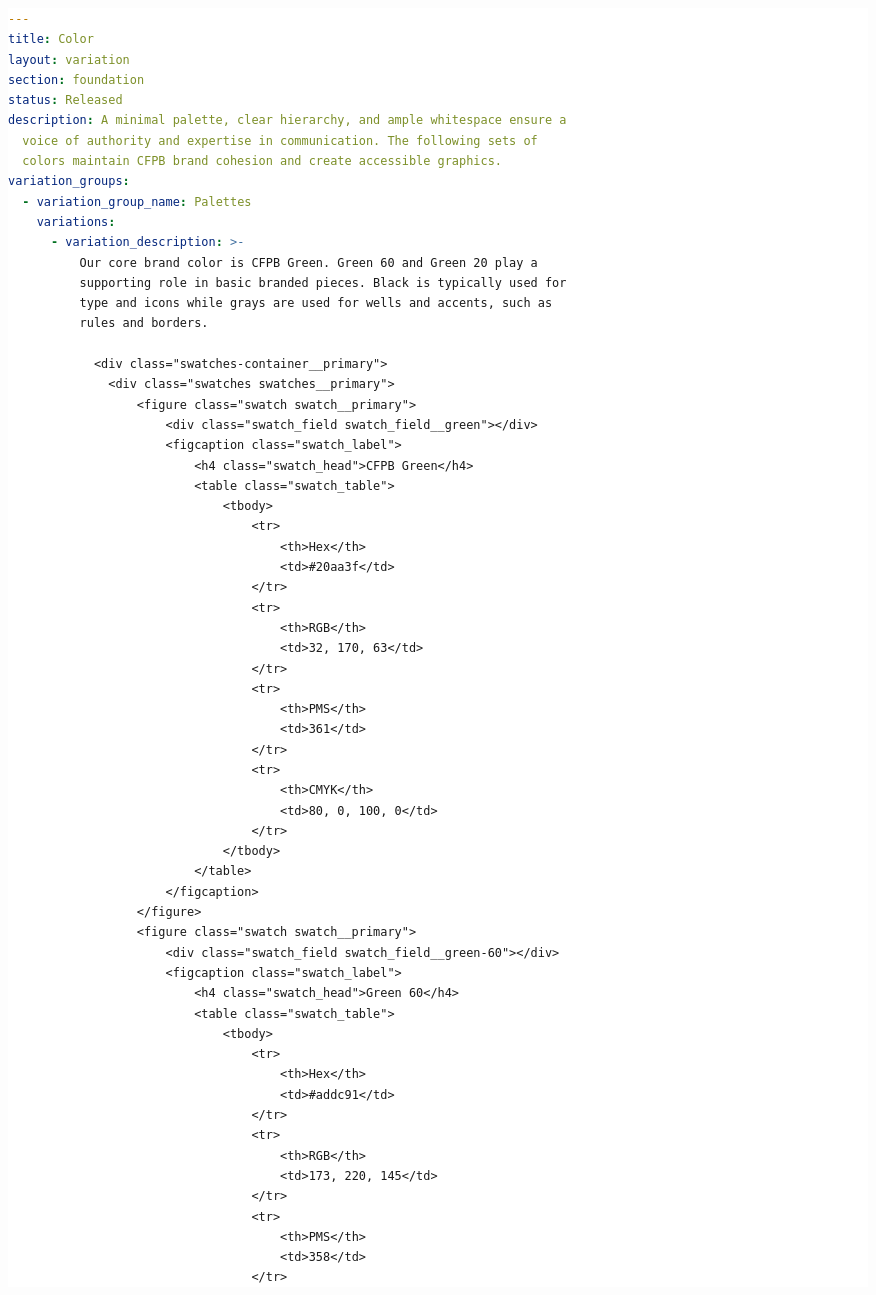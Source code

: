 ```yaml
---
title: Color
layout: variation
section: foundation
status: Released
description: A minimal palette, clear hierarchy, and ample whitespace ensure a
  voice of authority and expertise in communication. The following sets of
  colors maintain CFPB brand cohesion and create accessible graphics.
variation_groups:
  - variation_group_name: Palettes
    variations:
      - variation_description: >-
          Our core brand color is CFPB Green. Green 60 and Green 20 play a
          supporting role in basic branded pieces. Black is typically used for
          type and icons while grays are used for wells and accents, such as
          rules and borders.

            <div class="swatches-container__primary">
              <div class="swatches swatches__primary">
                  <figure class="swatch swatch__primary">
                      <div class="swatch_field swatch_field__green"></div>
                      <figcaption class="swatch_label">
                          <h4 class="swatch_head">CFPB Green</h4>
                          <table class="swatch_table">
                              <tbody>
                                  <tr>
                                      <th>Hex</th>
                                      <td>#20aa3f</td>
                                  </tr>
                                  <tr>
                                      <th>RGB</th>
                                      <td>32, 170, 63</td>
                                  </tr>
                                  <tr>
                                      <th>PMS</th>
                                      <td>361</td>
                                  </tr>
                                  <tr>
                                      <th>CMYK</th>
                                      <td>80, 0, 100, 0</td>
                                  </tr>
                              </tbody>
                          </table>
                      </figcaption>
                  </figure>
                  <figure class="swatch swatch__primary">
                      <div class="swatch_field swatch_field__green-60"></div>
                      <figcaption class="swatch_label">
                          <h4 class="swatch_head">Green 60</h4>
                          <table class="swatch_table">
                              <tbody>
                                  <tr>
                                      <th>Hex</th>
                                      <td>#addc91</td>
                                  </tr>
                                  <tr>
                                      <th>RGB</th>
                                      <td>173, 220, 145</td>
                                  </tr>
                                  <tr>
                                      <th>PMS</th>
                                      <td>358</td>
                                  </tr>
```